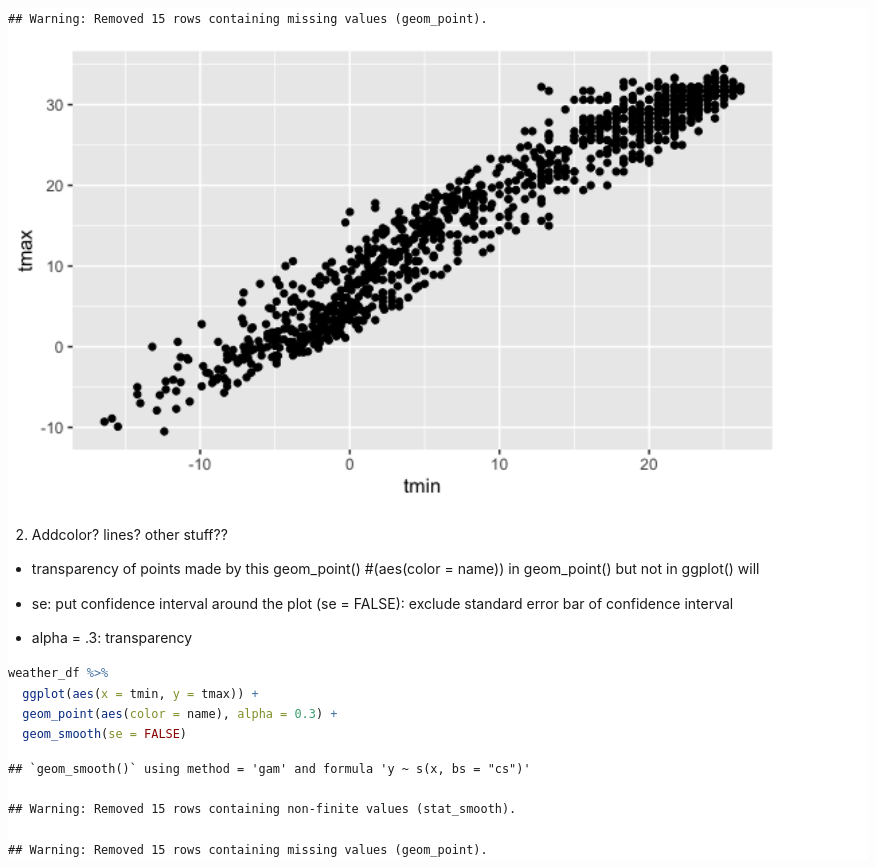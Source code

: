     ## Warning: Removed 15 rows containing missing values (geom_point).

<img src="P8105_Lec8_files/figure-gfm/unnamed-chunk-4-1.png" width="90%" />

2.  Addcolor? lines? other stuff??

-   transparency of points made by this geom\_point() \#(aes(color =
    name)) in geom\_point() but not in ggplot() will

-   se: put confidence interval around the plot (se = FALSE): exclude
    standard error bar of confidence interval

-   alpha = .3: transparency

``` r
weather_df %>% 
  ggplot(aes(x = tmin, y = tmax)) +
  geom_point(aes(color = name), alpha = 0.3) + 
  geom_smooth(se = FALSE)
```

    ## `geom_smooth()` using method = 'gam' and formula 'y ~ s(x, bs = "cs")'

    ## Warning: Removed 15 rows containing non-finite values (stat_smooth).

    ## Warning: Removed 15 rows containing missing values (geom_point).
